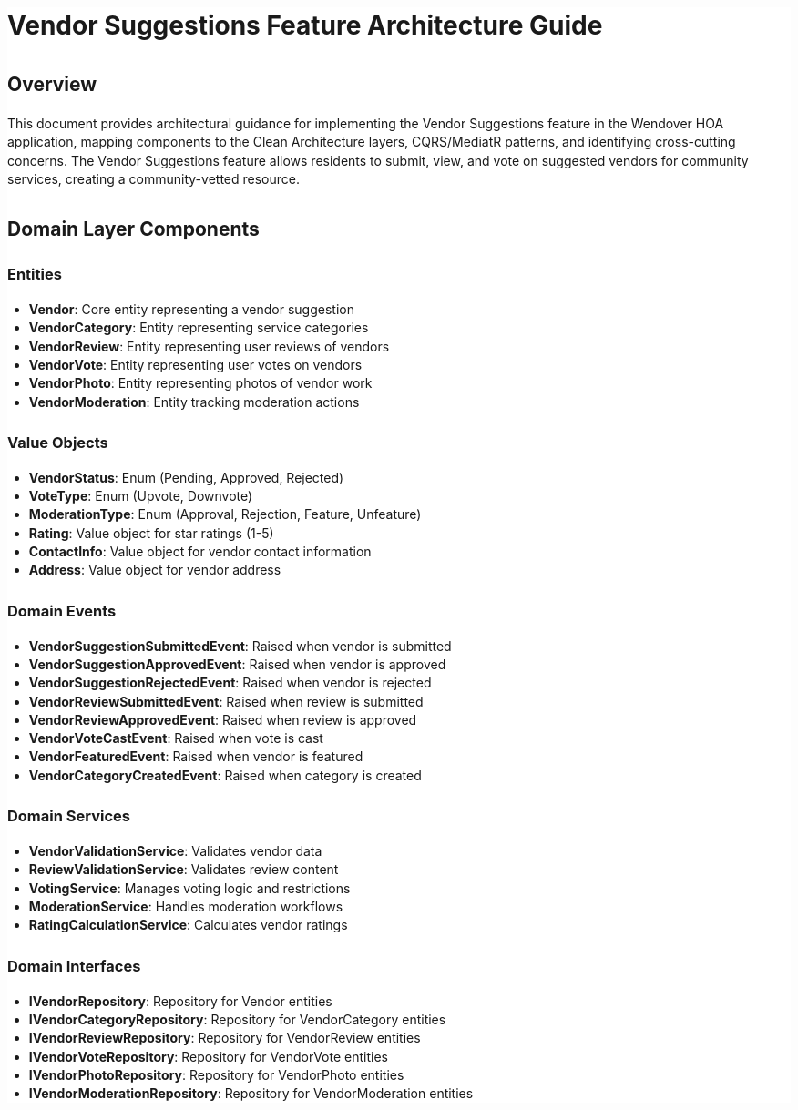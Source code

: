 # Vendor Suggestions Feature Architecture Guide

## Overview

This document provides architectural guidance for implementing the Vendor Suggestions feature in the Wendover HOA application, mapping components to the Clean Architecture layers, CQRS/MediatR patterns, and identifying cross-cutting concerns. The Vendor Suggestions feature allows residents to submit, view, and vote on suggested vendors for community services, creating a community-vetted resource.

## Domain Layer Components

### Entities
- **Vendor**: Core entity representing a vendor suggestion
- **VendorCategory**: Entity representing service categories
- **VendorReview**: Entity representing user reviews of vendors
- **VendorVote**: Entity representing user votes on vendors
- **VendorPhoto**: Entity representing photos of vendor work
- **VendorModeration**: Entity tracking moderation actions

### Value Objects
- **VendorStatus**: Enum (Pending, Approved, Rejected)
- **VoteType**: Enum (Upvote, Downvote)
- **ModerationType**: Enum (Approval, Rejection, Feature, Unfeature)
- **Rating**: Value object for star ratings (1-5)
- **ContactInfo**: Value object for vendor contact information
- **Address**: Value object for vendor address

### Domain Events
- **VendorSuggestionSubmittedEvent**: Raised when vendor is submitted
- **VendorSuggestionApprovedEvent**: Raised when vendor is approved
- **VendorSuggestionRejectedEvent**: Raised when vendor is rejected
- **VendorReviewSubmittedEvent**: Raised when review is submitted
- **VendorReviewApprovedEvent**: Raised when review is approved
- **VendorVoteCastEvent**: Raised when vote is cast
- **VendorFeaturedEvent**: Raised when vendor is featured
- **VendorCategoryCreatedEvent**: Raised when category is created

### Domain Services
- **VendorValidationService**: Validates vendor data
- **ReviewValidationService**: Validates review content
- **VotingService**: Manages voting logic and restrictions
- **ModerationService**: Handles moderation workflows
- **RatingCalculationService**: Calculates vendor ratings

### Domain Interfaces
- **IVendorRepository**: Repository for Vendor entities
- **IVendorCategoryRepository**: Repository for VendorCategory entities
- **IVendorReviewRepository**: Repository for VendorReview entities
- **IVendorVoteRepository**: Repository for VendorVote entities
- **IVendorPhotoRepository**: Repository for VendorPhoto entities
- **IVendorModerationRepository**: Repository for VendorModeration entities
